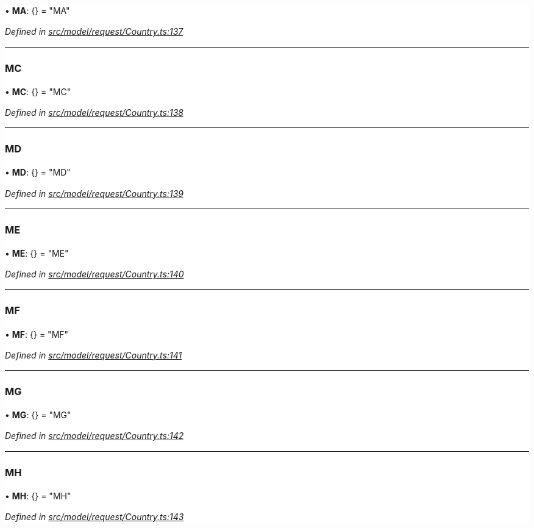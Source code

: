 •  **MA**: {} = "MA"

*Defined in [src/model/request/Country.ts:137](https://github.com/tatumio/tatum-js/blob/b9ab1e4/src/model/request/Country.ts#L137)*

___

### MC

•  **MC**: {} = "MC"

*Defined in [src/model/request/Country.ts:138](https://github.com/tatumio/tatum-js/blob/b9ab1e4/src/model/request/Country.ts#L138)*

___

### MD

•  **MD**: {} = "MD"

*Defined in [src/model/request/Country.ts:139](https://github.com/tatumio/tatum-js/blob/b9ab1e4/src/model/request/Country.ts#L139)*

___

### ME

•  **ME**: {} = "ME"

*Defined in [src/model/request/Country.ts:140](https://github.com/tatumio/tatum-js/blob/b9ab1e4/src/model/request/Country.ts#L140)*

___

### MF

•  **MF**: {} = "MF"

*Defined in [src/model/request/Country.ts:141](https://github.com/tatumio/tatum-js/blob/b9ab1e4/src/model/request/Country.ts#L141)*

___

### MG

•  **MG**: {} = "MG"

*Defined in [src/model/request/Country.ts:142](https://github.com/tatumio/tatum-js/blob/b9ab1e4/src/model/request/Country.ts#L142)*

___

### MH

•  **MH**: {} = "MH"

*Defined in [src/model/request/Country.ts:143](https://github.com/tatumio/tatum-js/blob/b9ab1e4/src/model/request/Country.ts#L143)*

